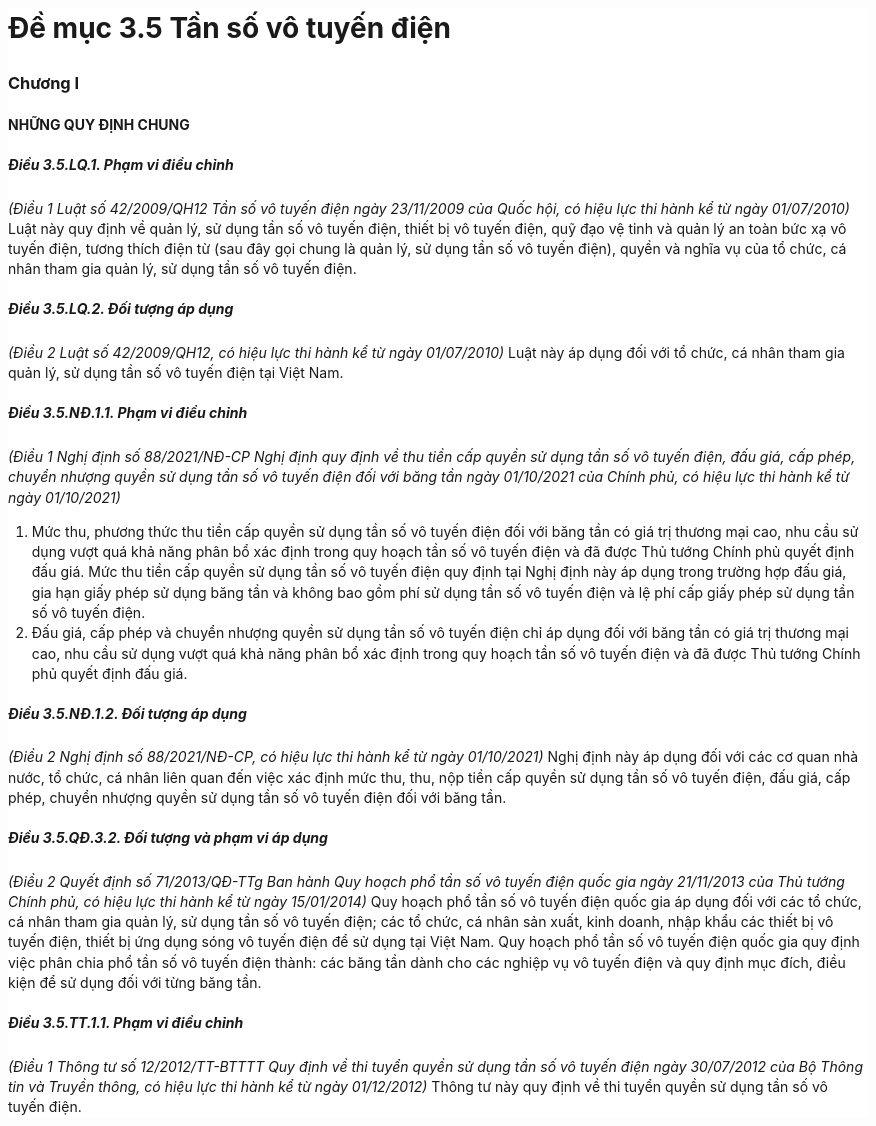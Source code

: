 # Đề mục 3.5 Tần số vô tuyến điện

### Chương I

#### NHỮNG QUY ĐỊNH CHUNG

##### Điều 3.5.LQ.1. Phạm vi điều chỉnh
*(Điều 1 Luật số 42/2009/QH12 Tần số vô tuyến điện ngày 23/11/2009 của Quốc hội, có hiệu lực thi hành kể từ ngày 01/07/2010)*
Luật này quy định về quản lý, sử dụng tần số vô tuyến điện, thiết bị vô tuyến điện, quỹ đạo vệ tinh và quản lý an toàn bức xạ vô tuyến điện, tương thích điện từ (sau đây gọi chung là quản lý, sử dụng tần số vô tuyến điện), quyền và nghĩa vụ của tổ chức, cá nhân tham gia quản lý, sử dụng tần số vô tuyến điện.

##### Điều 3.5.LQ.2. Đối tượng áp dụng
*(Điều 2 Luật số 42/2009/QH12, có hiệu lực thi hành kể từ ngày 01/07/2010)*
Luật này áp dụng đối với tổ chức, cá nhân tham gia quản lý, sử dụng tần số vô tuyến điện tại Việt Nam.

##### Điều 3.5.NĐ.1.1. Phạm vi điều chỉnh
*(Điều 1 Nghị định số 88/2021/NĐ-CP Nghị định quy định về thu tiền cấp quyền sử dụng tần số vô tuyến điện, đấu giá, cấp phép, chuyển nhượng quyền sử dụng tần số vô tuyến điện đối với băng tần ngày 01/10/2021 của Chính phủ, có hiệu lực thi hành kể từ ngày 01/10/2021)*
1. Mức thu, phương thức thu tiền cấp quyền sử dụng tần số vô tuyến điện đối với băng tần có giá trị thương mại cao, nhu cầu sử dụng vượt quá khả năng phân bổ xác định trong quy hoạch tần số vô tuyến điện và đã được Thủ tướng Chính phủ quyết định đấu giá.
Mức thu tiền cấp quyền sử dụng tần số vô tuyến điện quy định tại Nghị định này áp dụng trong trường hợp đấu giá, gia hạn giấy phép sử dụng băng tần và không bao gồm phí sử dụng tần số vô tuyến điện và lệ phí cấp giấy phép sử dụng tần số vô tuyến điện.
2. Đấu giá, cấp phép và chuyển nhượng quyền sử dụng tần số vô tuyến điện chỉ áp dụng đối với băng tần có giá trị thương mại cao, nhu cầu sử dụng vượt quá khả năng phân bổ xác định trong quy hoạch tần số vô tuyến điện và đã được Thủ tướng Chính phủ quyết định đấu giá.

##### Điều 3.5.NĐ.1.2. Đối tượng áp dụng
*(Điều 2 Nghị định số 88/2021/NĐ-CP, có hiệu lực thi hành kể từ ngày 01/10/2021)*
Nghị định này áp dụng đối với các cơ quan nhà nước, tổ chức, cá nhân liên quan đến việc xác định mức thu, thu, nộp tiền cấp quyền sử dụng tần số vô tuyến điện, đấu giá, cấp phép, chuyển nhượng quyền sử dụng tần số vô tuyến điện đối với băng tần.

##### Điều 3.5.QĐ.3.2. Đối tượng và phạm vi áp dụng
*(Điều 2 Quyết định số 71/2013/QĐ-TTg Ban hành Quy hoạch phổ tần số vô tuyến điện quốc gia ngày 21/11/2013 của Thủ tướng Chính phủ, có hiệu lực thi hành kể từ ngày 15/01/2014)*
Quy hoạch phổ tần số vô tuyến điện quốc gia áp dụng đối với các tổ chức, cá nhân tham gia quản lý, sử dụng tần số vô tuyến điện; các tổ chức, cá nhân sản xuất, kinh doanh, nhập khẩu các thiết bị vô tuyến điện, thiết bị ứng dụng sóng vô tuyến điện để sử dụng tại Việt Nam.
Quy hoạch phổ tần số vô tuyến điện quốc gia quy định việc phân chia phổ tần số vô tuyến điện thành: các băng tần dành cho các nghiệp vụ vô tuyến điện và quy định mục đích, điều kiện để sử dụng đối với từng băng tần.

##### Điều 3.5.TT.1.1. Phạm vi điều chỉnh
*(Điều 1 Thông tư số 12/2012/TT-BTTTT Quy định về thi tuyển quyền sử dụng tần số vô tuyến điện ngày 30/07/2012 của Bộ Thông tin và Truyền thông, có hiệu lực thi hành kể từ ngày 01/12/2012)*
Thông tư này quy định về thi tuyển quyền sử dụng tần số vô tuyến điện.
